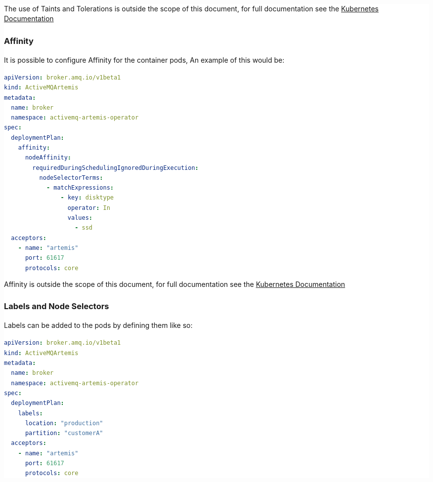 The use of Taints and Tolerations is outside the scope of this document, for full documentation see the [Kubernetes Documentation](https://kubernetes.io/docs/concepts/scheduling-eviction/taint-and-toleration/)

### Affinity

It is possible to configure Affinity for the container pods, An example of this would be:


```yaml
apiVersion: broker.amq.io/v1beta1
kind: ActiveMQArtemis
metadata:
  name: broker
  namespace: activemq-artemis-operator
spec:
  deploymentPlan:
    affinity:
      nodeAffinity:
        requiredDuringSchedulingIgnoredDuringExecution:
          nodeSelectorTerms:
            - matchExpressions:
                - key: disktype
                  operator: In
                  values:
                    - ssd
  acceptors:
    - name: "artemis"
      port: 61617
      protocols: core
```

Affinity is outside the scope of this document, for full documentation see the [Kubernetes Documentation](https://kubernetes.io/docs/tasks/configure-pod-container/assign-pods-nodes-using-node-affinity/)

### Labels and Node Selectors

Labels can be added to the pods by defining them like so:


```yaml
apiVersion: broker.amq.io/v1beta1
kind: ActiveMQArtemis
metadata:
  name: broker
  namespace: activemq-artemis-operator
spec:
  deploymentPlan:
    labels:
      location: "production"
      partition: "customerA"
  acceptors:
    - name: "artemis"
      port: 61617
      protocols: core
```
